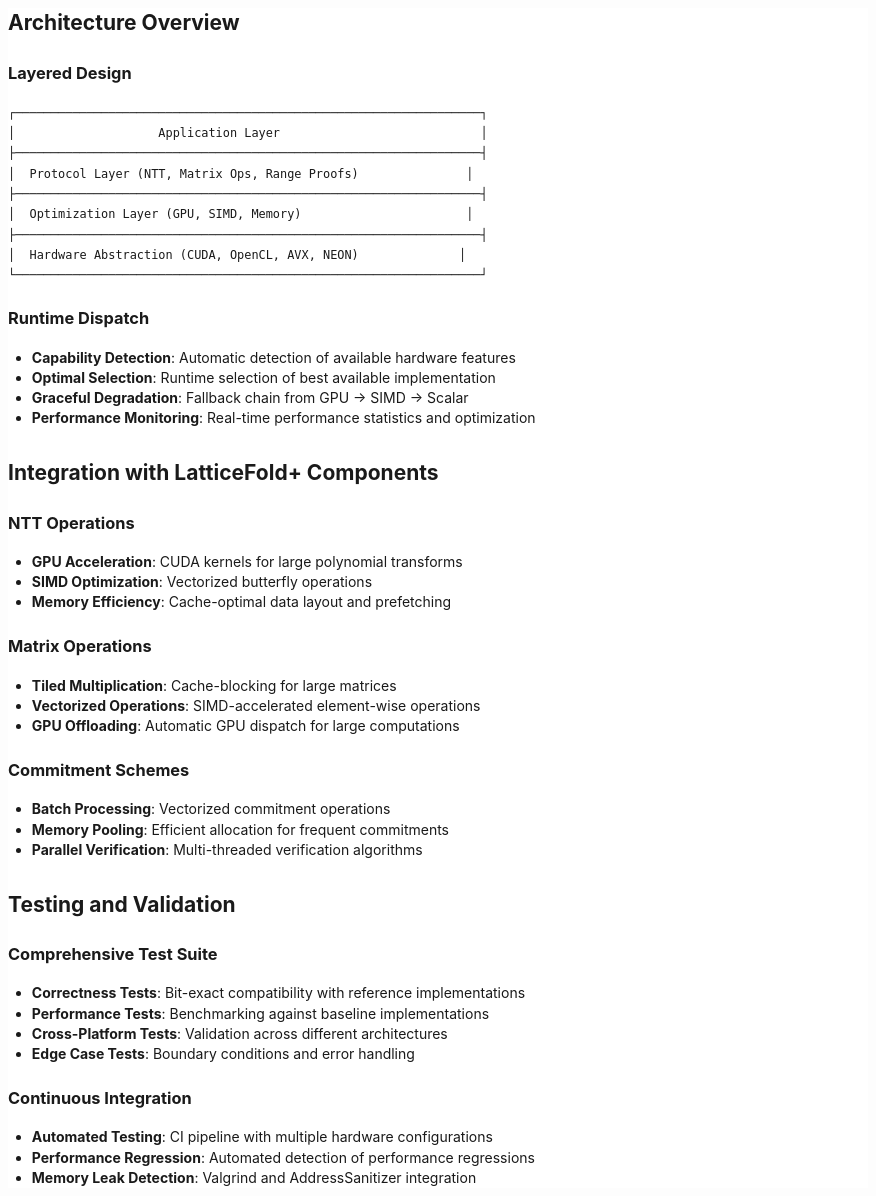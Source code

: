 ## Architecture Overview

### Layered Design
```
┌─────────────────────────────────────────────────────────────────┐
│                    Application Layer                            │
├─────────────────────────────────────────────────────────────────┤
│  Protocol Layer (NTT, Matrix Ops, Range Proofs)               │
├─────────────────────────────────────────────────────────────────┤
│  Optimization Layer (GPU, SIMD, Memory)                       │
├─────────────────────────────────────────────────────────────────┤
│  Hardware Abstraction (CUDA, OpenCL, AVX, NEON)              │
└─────────────────────────────────────────────────────────────────┘
```

### Runtime Dispatch
- **Capability Detection**: Automatic detection of available hardware features
- **Optimal Selection**: Runtime selection of best available implementation
- **Graceful Degradation**: Fallback chain from GPU → SIMD → Scalar
- **Performance Monitoring**: Real-time performance statistics and optimization

## Integration with LatticeFold+ Components

### NTT Operations
- **GPU Acceleration**: CUDA kernels for large polynomial transforms
- **SIMD Optimization**: Vectorized butterfly operations
- **Memory Efficiency**: Cache-optimal data layout and prefetching

### Matrix Operations
- **Tiled Multiplication**: Cache-blocking for large matrices
- **Vectorized Operations**: SIMD-accelerated element-wise operations
- **GPU Offloading**: Automatic GPU dispatch for large computations

### Commitment Schemes
- **Batch Processing**: Vectorized commitment operations
- **Memory Pooling**: Efficient allocation for frequent commitments
- **Parallel Verification**: Multi-threaded verification algorithms

## Testing and Validation

### Comprehensive Test Suite
- **Correctness Tests**: Bit-exact compatibility with reference implementations
- **Performance Tests**: Benchmarking against baseline implementations
- **Cross-Platform Tests**: Validation across different architectures
- **Edge Case Tests**: Boundary conditions and error handling

### Continuous Integration
- **Automated Testing**: CI pipeline with multiple hardware configurations
- **Performance Regression**: Automated detection of performance regressions
- **Memory Leak Detection**: Valgrind and AddressSanitizer integration
